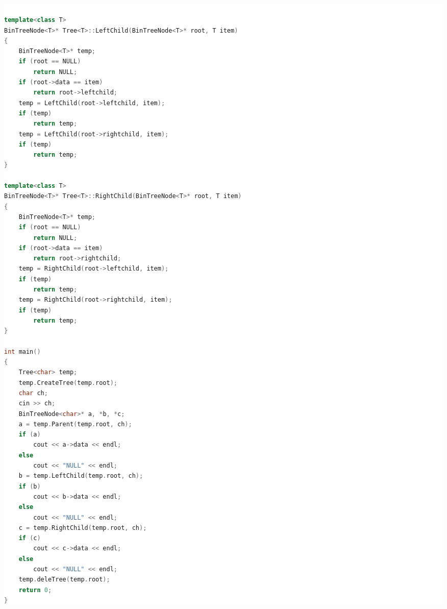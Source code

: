 ```c++

template<class T>
BinTreeNode<T>* Tree<T>::LeftChild(BinTreeNode<T>* root, T item)
{
	BinTreeNode<T>* temp;
	if (root == NULL)
		return NULL;
	if (root->data == item)
		return root->leftchild;
	temp = LeftChild(root->leftchild, item);
	if (temp)
		return temp;
	temp = LeftChild(root->rightchild, item);
	if (temp)
		return temp;
}

template<class T>
BinTreeNode<T>* Tree<T>::RightChild(BinTreeNode<T>* root, T item)
{
	BinTreeNode<T>* temp;
	if (root == NULL)
		return NULL;
	if (root->data == item)
		return root->rightchild;
	temp = RightChild(root->leftchild, item);
	if (temp)
		return temp;
	temp = RightChild(root->rightchild, item);
	if (temp)
		return temp;
}

int main()
{
	Tree<char> temp;
	temp.CreateTree(temp.root);
	char ch;
	cin >> ch;
	BinTreeNode<char>* a, *b, *c;
	a = temp.Parent(temp.root, ch);
	if (a)
		cout << a->data << endl;
	else
		cout << "NULL" << endl;
	b = temp.LeftChild(temp.root, ch);
	if (b)
		cout << b->data << endl;
	else
		cout << "NULL" << endl;
	c = temp.RightChild(temp.root, ch);
	if (c)
		cout << c->data << endl;
	else
		cout << "NULL" << endl;
	temp.deleTree(temp.root);
	return 0;
}
```


